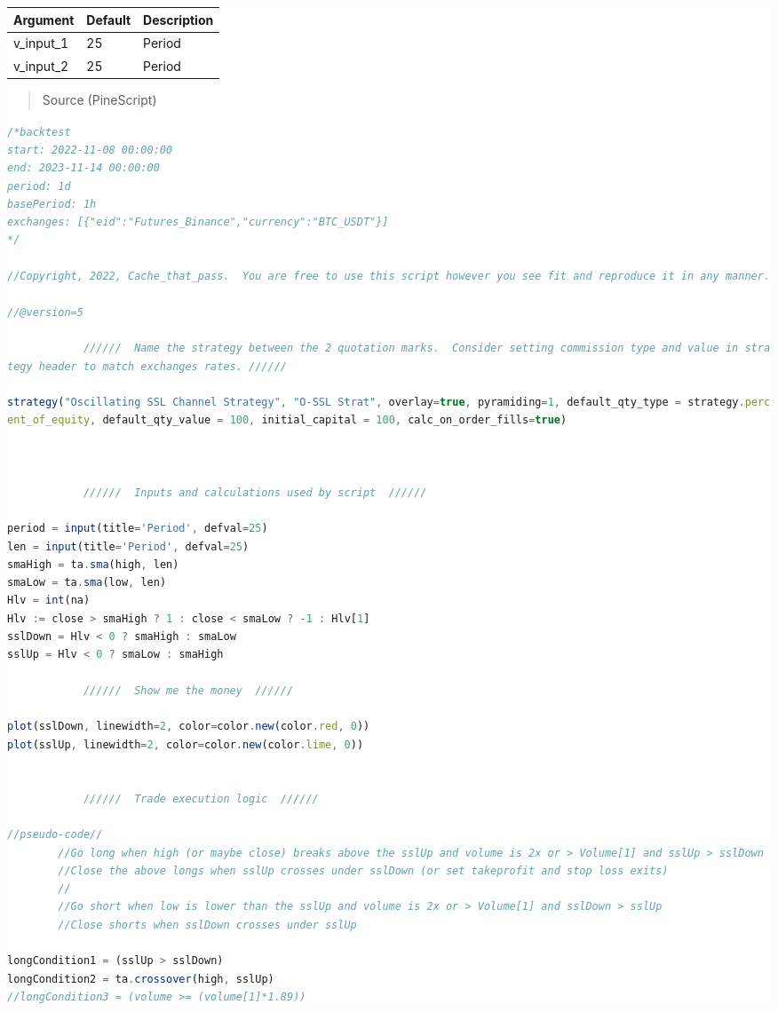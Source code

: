 
|Argument|Default|Description|
|----|----|----|
|v_input_1|25|Period|
|v_input_2|25|Period|


> Source (PineScript)

``` javascript
/*backtest
start: 2022-11-08 00:00:00
end: 2023-11-14 00:00:00
period: 1d
basePeriod: 1h
exchanges: [{"eid":"Futures_Binance","currency":"BTC_USDT"}]
*/

//Copyright, 2022, Cache_that_pass.  You are free to use this script however you see fit and reproduce it in any manner.

//@version=5

            //////  Name the strategy between the 2 quotation marks.  Consider setting commission type and value in strategy header to match exchanges rates. //////

strategy("Oscillating SSL Channel Strategy", "O-SSL Strat", overlay=true, pyramiding=1, default_qty_type = strategy.percent_of_equity, default_qty_value = 100, initial_capital = 100, calc_on_order_fills=true)



            //////  Inputs and calculations used by script  //////

period = input(title='Period', defval=25)
len = input(title='Period', defval=25)
smaHigh = ta.sma(high, len)
smaLow = ta.sma(low, len)
Hlv = int(na)
Hlv := close > smaHigh ? 1 : close < smaLow ? -1 : Hlv[1]
sslDown = Hlv < 0 ? smaHigh : smaLow
sslUp = Hlv < 0 ? smaLow : smaHigh

            //////  Show me the money  //////

plot(sslDown, linewidth=2, color=color.new(color.red, 0))
plot(sslUp, linewidth=2, color=color.new(color.lime, 0))


            //////  Trade execution logic  //////  
            
//pseudo-code//
        //Go long when high (or maybe close) breaks above the sslUp and volume is 2x or > Volume[1] and sslUp > sslDown
        //Close the above longs when sslUp crosses under sslDown (or set takeprofit and stop loss exits)
        //
        //Go short when low is lower than the sslUp and volume is 2x or > Volume[1] and sslDown > sslUp
        //Close shorts when sslDown crosses under sslUp

longCondition1 = (sslUp > sslDown)
longCondition2 = ta.crossover(high, sslUp)
//longCondition3 = (volume >= (volume[1]*1.89))
```